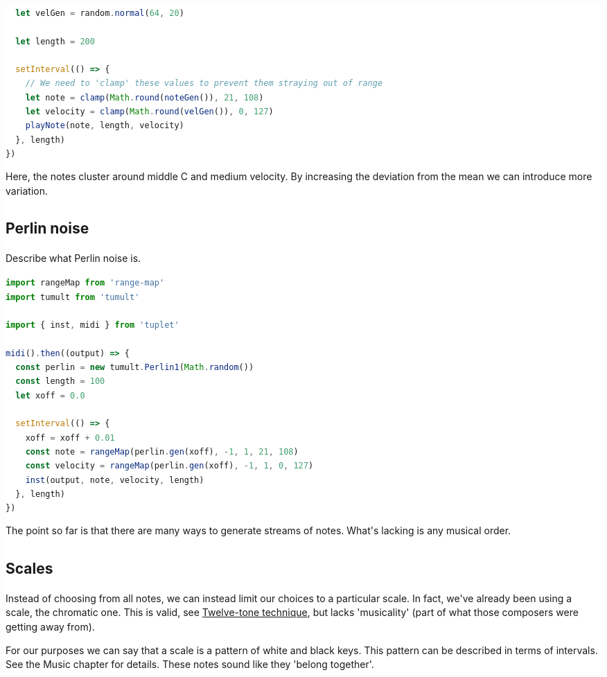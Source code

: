 ```js
  let velGen = random.normal(64, 20)

  let length = 200

  setInterval(() => {
    // We need to 'clamp' these values to prevent them straying out of range
    let note = clamp(Math.round(noteGen()), 21, 108)
    let velocity = clamp(Math.round(velGen()), 0, 127)
    playNote(note, length, velocity)
  }, length)
})
```

Here, the notes cluster around middle C and medium velocity. By increasing the
deviation from the mean we can introduce more variation.

## Perlin noise

Describe what Perlin noise is.

```js
import rangeMap from 'range-map'
import tumult from 'tumult'

import { inst, midi } from 'tuplet'

midi().then((output) => {
  const perlin = new tumult.Perlin1(Math.random())
  const length = 100
  let xoff = 0.0

  setInterval(() => {
    xoff = xoff + 0.01
    const note = rangeMap(perlin.gen(xoff), -1, 1, 21, 108)
    const velocity = rangeMap(perlin.gen(xoff), -1, 1, 0, 127)
    inst(output, note, velocity, length)
  }, length)
})
```

The point so far is that there are many ways to generate streams of notes.
What's lacking is any musical order.

## Scales

Instead of choosing from all notes, we can instead limit our choices to a
particular scale. In fact, we've already been using a scale, the chromatic one.
This is valid, see
[Twelve-tone technique](https://en.wikipedia.org/wiki/Twelve-tone_technique),
but lacks 'musicality' (part of what those composers were getting away from).

For our purposes we can say that a scale is a pattern of white and black keys.
This pattern can be described in terms of intervals. See the Music chapter for
details. These notes sound like they 'belong together'.
